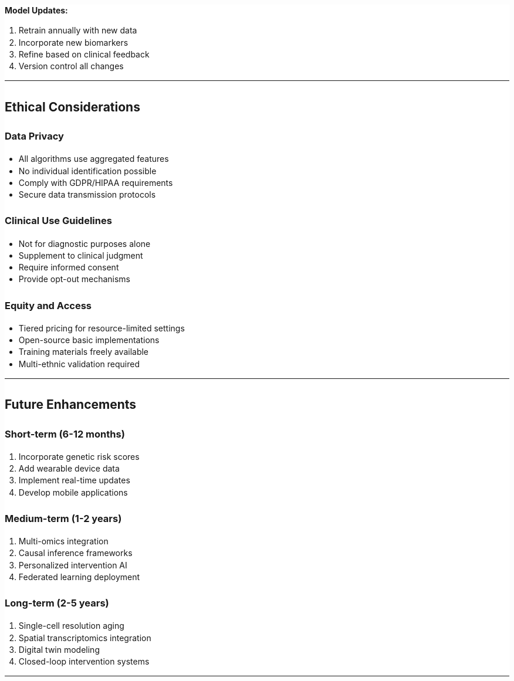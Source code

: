 **Model Updates:**
1. Retrain annually with new data
2. Incorporate new biomarkers
3. Refine based on clinical feedback
4. Version control all changes

---

## Ethical Considerations

### Data Privacy
- All algorithms use aggregated features
- No individual identification possible
- Comply with GDPR/HIPAA requirements
- Secure data transmission protocols

### Clinical Use Guidelines
- Not for diagnostic purposes alone
- Supplement to clinical judgment
- Require informed consent
- Provide opt-out mechanisms

### Equity and Access
- Tiered pricing for resource-limited settings
- Open-source basic implementations
- Training materials freely available
- Multi-ethnic validation required

---

## Future Enhancements

### Short-term (6-12 months)
1. Incorporate genetic risk scores
2. Add wearable device data
3. Implement real-time updates
4. Develop mobile applications

### Medium-term (1-2 years)
1. Multi-omics integration
2. Causal inference frameworks
3. Personalized intervention AI
4. Federated learning deployment

### Long-term (2-5 years)
1. Single-cell resolution aging
2. Spatial transcriptomics integration
3. Digital twin modeling
4. Closed-loop intervention systems

---